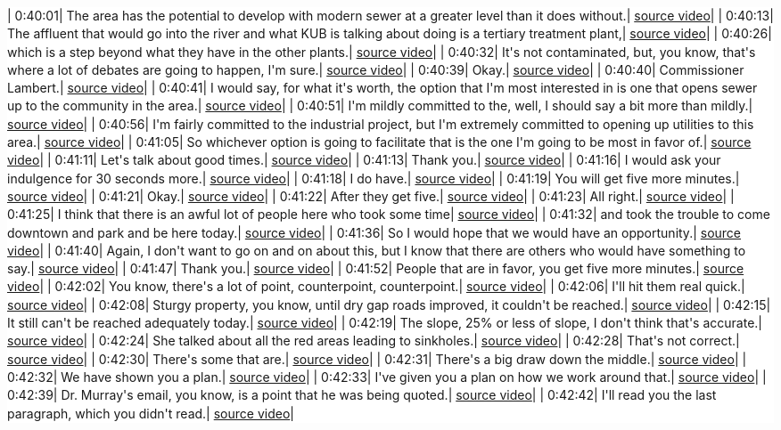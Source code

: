 | 0:40:01| The area has the potential to develop with modern sewer at a greater level than it does without.| [source video](https://archive.org/details/cocom100524part2?start=2401)|
| 0:40:13| The affluent that would go into the river and what KUB is talking about doing is a tertiary treatment plant,| [source video](https://archive.org/details/cocom100524part2?start=2413)|
| 0:40:26| which is a step beyond what they have in the other plants.| [source video](https://archive.org/details/cocom100524part2?start=2426)|
| 0:40:32| It's not contaminated, but, you know, that's where a lot of debates are going to happen, I'm sure.| [source video](https://archive.org/details/cocom100524part2?start=2432)|
| 0:40:39| Okay.| [source video](https://archive.org/details/cocom100524part2?start=2439)|
| 0:40:40| Commissioner Lambert.| [source video](https://archive.org/details/cocom100524part2?start=2440)|
| 0:40:41| I would say, for what it's worth, the option that I'm most interested in is one that opens sewer up to the community in the area.| [source video](https://archive.org/details/cocom100524part2?start=2441)|
| 0:40:51| I'm mildly committed to the, well, I should say a bit more than mildly.| [source video](https://archive.org/details/cocom100524part2?start=2451)|
| 0:40:56| I'm fairly committed to the industrial project, but I'm extremely committed to opening up utilities to this area.| [source video](https://archive.org/details/cocom100524part2?start=2456)|
| 0:41:05| So whichever option is going to facilitate that is the one I'm going to be most in favor of.| [source video](https://archive.org/details/cocom100524part2?start=2465)|
| 0:41:11| Let's talk about good times.| [source video](https://archive.org/details/cocom100524part2?start=2471)|
| 0:41:13| Thank you.| [source video](https://archive.org/details/cocom100524part2?start=2473)|
| 0:41:16| I would ask your indulgence for 30 seconds more.| [source video](https://archive.org/details/cocom100524part2?start=2476)|
| 0:41:18| I do have.| [source video](https://archive.org/details/cocom100524part2?start=2478)|
| 0:41:19| You will get five more minutes.| [source video](https://archive.org/details/cocom100524part2?start=2479)|
| 0:41:21| Okay.| [source video](https://archive.org/details/cocom100524part2?start=2481)|
| 0:41:22| After they get five.| [source video](https://archive.org/details/cocom100524part2?start=2482)|
| 0:41:23| All right.| [source video](https://archive.org/details/cocom100524part2?start=2483)|
| 0:41:25| I think that there is an awful lot of people here who took some time| [source video](https://archive.org/details/cocom100524part2?start=2485)|
| 0:41:32| and took the trouble to come downtown and park and be here today.| [source video](https://archive.org/details/cocom100524part2?start=2492)|
| 0:41:36| So I would hope that we would have an opportunity.| [source video](https://archive.org/details/cocom100524part2?start=2496)|
| 0:41:40| Again, I don't want to go on and on about this, but I know that there are others who would have something to say.| [source video](https://archive.org/details/cocom100524part2?start=2500)|
| 0:41:47| Thank you.| [source video](https://archive.org/details/cocom100524part2?start=2507)|
| 0:41:52| People that are in favor, you get five more minutes.| [source video](https://archive.org/details/cocom100524part2?start=2512)|
| 0:42:02| You know, there's a lot of point, counterpoint, counterpoint.| [source video](https://archive.org/details/cocom100524part2?start=2522)|
| 0:42:06| I'll hit them real quick.| [source video](https://archive.org/details/cocom100524part2?start=2526)|
| 0:42:08| Sturgy property, you know, until dry gap roads improved, it couldn't be reached.| [source video](https://archive.org/details/cocom100524part2?start=2528)|
| 0:42:15| It still can't be reached adequately today.| [source video](https://archive.org/details/cocom100524part2?start=2535)|
| 0:42:19| The slope, 25% or less of slope, I don't think that's accurate.| [source video](https://archive.org/details/cocom100524part2?start=2539)|
| 0:42:24| She talked about all the red areas leading to sinkholes.| [source video](https://archive.org/details/cocom100524part2?start=2544)|
| 0:42:28| That's not correct.| [source video](https://archive.org/details/cocom100524part2?start=2548)|
| 0:42:30| There's some that are.| [source video](https://archive.org/details/cocom100524part2?start=2550)|
| 0:42:31| There's a big draw down the middle.| [source video](https://archive.org/details/cocom100524part2?start=2551)|
| 0:42:32| We have shown you a plan.| [source video](https://archive.org/details/cocom100524part2?start=2552)|
| 0:42:33| I've given you a plan on how we work around that.| [source video](https://archive.org/details/cocom100524part2?start=2553)|
| 0:42:39| Dr. Murray's email, you know, is a point that he was being quoted.| [source video](https://archive.org/details/cocom100524part2?start=2559)|
| 0:42:42| I'll read you the last paragraph, which you didn't read.| [source video](https://archive.org/details/cocom100524part2?start=2562)|